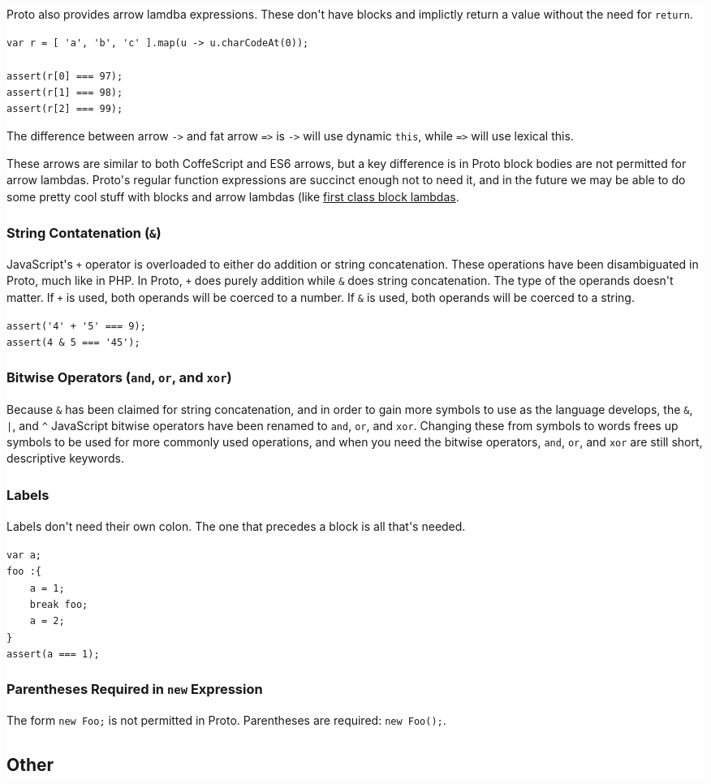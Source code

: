 Proto also provides arrow lamdba expressions.  These don't have blocks and implictly return a value without the need for `return`.

    var r = [ 'a', 'b', 'c' ].map(u -> u.charCodeAt(0));
    
    assert(r[0] === 97);
    assert(r[1] === 98);
    assert(r[2] === 99);

The difference between arrow `->` and fat arrow `=>` is `->` will use dynamic `this`, while `=>` will use lexical this.

These arrows are similar to both CoffeScript and ES6 arrows, but a key difference is in Proto block bodies are not permitted for arrow lambdas.  Proto's regular function expressions are succinct enough not to need it, and in the future we may be able to do some pretty cool stuff with blocks and arrow lambdas (like [first class block lambdas](http://wiki.ecmascript.org/doku.php?id=strawman:block_lambda_revival).

### String Contatenation (`&`)

JavaScript's `+` operator is overloaded to either do addition or string concatenation.  These operations have been disambiguated in Proto, much like in PHP.  In Proto, `+` does purely addition while `&` does string concatenation.  The type of the operands doesn't matter.  If `+` is used, both operands will be coerced to a number.  If `&` is used, both operands will be coerced to a string.

	assert('4' + '5' === 9);
	assert(4 & 5 === '45');

### Bitwise Operators (`and`, `or`, and `xor`)

Because `&` has been claimed for string concatenation, and in order to gain more symbols to use as the language develops, the `&`, `|`, and `^` JavaScript bitwise operators have been renamed to `and`, `or`, and `xor`.  Changing these from symbols to words frees up symbols to be used for more commonly used operations, and when you need the bitwise operators, `and`, `or`, and `xor` are still short, descriptive keywords.

### Labels

Labels don't need their own colon.  The one that precedes a block is all that's needed.

    var a;
    foo :{
        a = 1;
        break foo;
        a = 2;
    }
    assert(a === 1);

### Parentheses Required in `new` Expression

The form `new Foo;` is not permitted in Proto. Parentheses are required: `new Foo();`.

## Other
